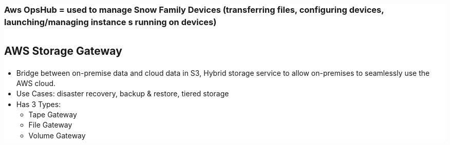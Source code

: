 
### Aws OpsHub = used to manage Snow Family Devices (transferring files, configuring devices, launching/managing instance s running on devices)

## AWS Storage Gateway 

- Bridge between on-premise data and cloud data in S3, Hybrid storage service to allow on-premises to seamlessly use the AWS cloud.
- Use Cases: disaster recovery, backup & restore, tiered storage
- Has 3 Types:
  - Tape Gateway
  - File Gateway
  - Volume Gateway

